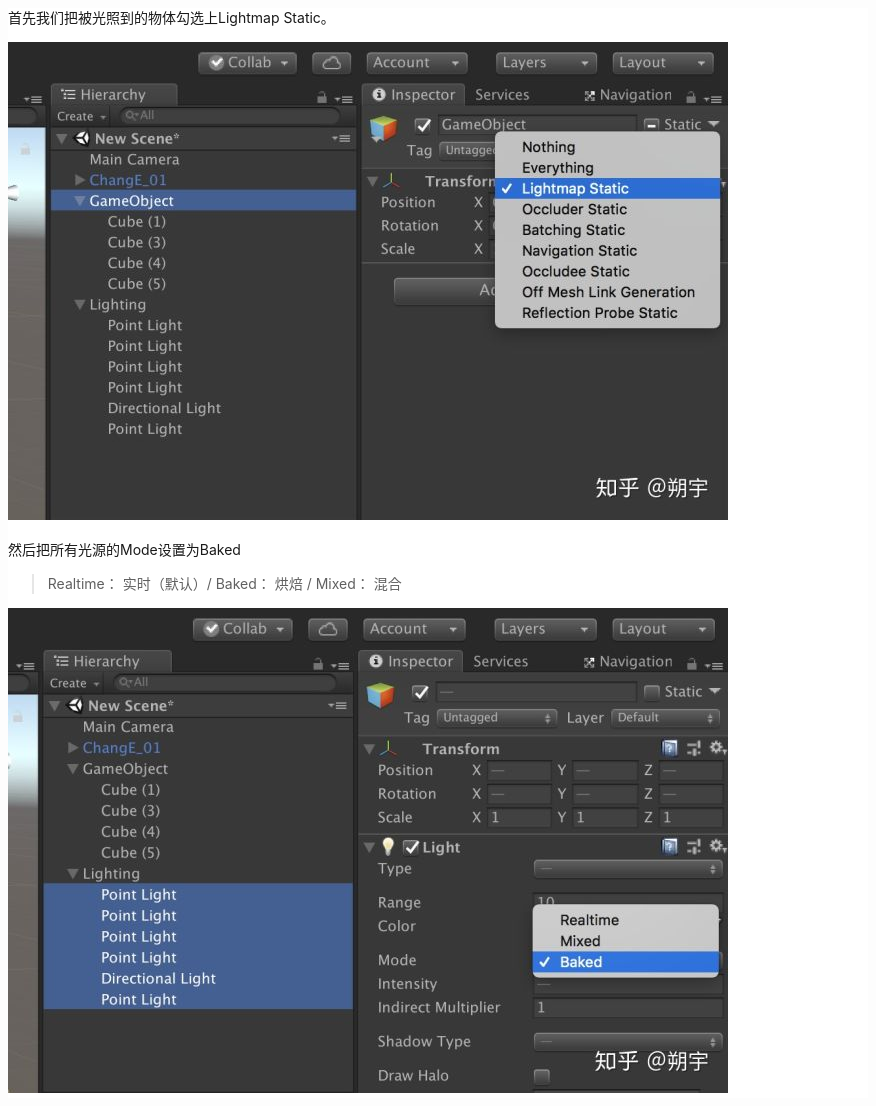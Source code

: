 
首先我们把被光照到的物体勾选上Lightmap Static。

![img](./assets/v2-7bf8daffcaa0c693c28f957142ec6dbd_720w.jpeg)


然后把所有光源的Mode设置为Baked

> Realtime： 实时（默认）/ Baked： 烘焙 / Mixed： 混合

![img](./assets/v2-359d18de82ce814c554612b72036775d_720w.jpeg)

